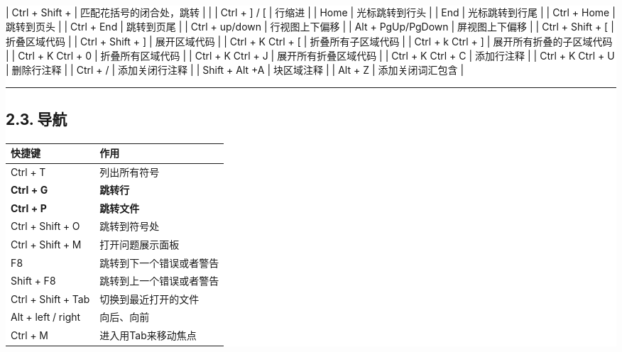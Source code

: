 | Ctrl + Shift + \| 匹配花括号的闭合处，跳转 |                          |
| Ctrl + ] / [                               | 行缩进                   |
| Home                                       | 光标跳转到行头           |
| End                                        | 光标跳转到行尾           |
| Ctrl + Home                                | 跳转到页头               |
| Ctrl + End                                 | 跳转到页尾               |
| Ctrl + up/down                             | 行视图上下偏移           |
| Alt + PgUp/PgDown                          | 屏视图上下偏移           |
| Ctrl + Shift + [                           | 折叠区域代码             |
| Ctrl + Shift + ]                           | 展开区域代码             |
| Ctrl + K Ctrl + [                          | 折叠所有子区域代码       |
| Ctrl + k Ctrl + ]                          | 展开所有折叠的子区域代码 |
| Ctrl + K Ctrl + 0                          | 折叠所有区域代码         |
| Ctrl + K Ctrl + J                          | 展开所有折叠区域代码     |
| Ctrl + K Ctrl + C                          | 添加行注释               |
| Ctrl + K Ctrl + U                          | 删除行注释               |
| Ctrl + /                                   | 添加关闭行注释           |
| Shift + Alt +A                             | 块区域注释               |
| Alt + Z                                    | 添加关闭词汇包含         |

------

## 2.3. 导航

| 快捷键             | 作用                     |
| :----------------- | :----------------------- |
| Ctrl + T           | 列出所有符号             |
| **Ctrl + G**       | **跳转行**               |
| **Ctrl + P**       | **跳转文件**             |
| Ctrl + Shift + O   | 跳转到符号处             |
| Ctrl + Shift + M   | 打开问题展示面板         |
| F8                 | 跳转到下一个错误或者警告 |
| Shift + F8         | 跳转到上一个错误或者警告 |
| Ctrl + Shift + Tab | 切换到最近打开的文件     |
| Alt + left / right | 向后、向前               |
| Ctrl + M           | 进入用Tab来移动焦点      |
